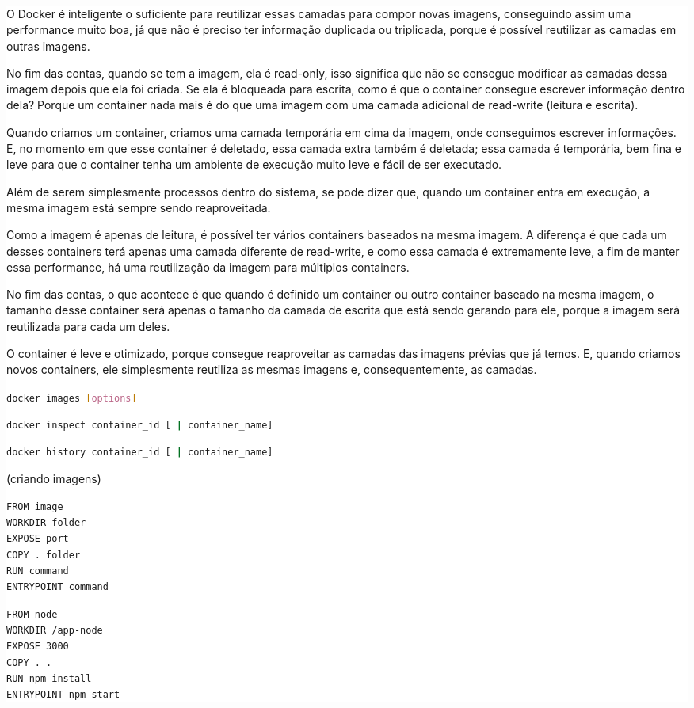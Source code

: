 O Docker é inteligente o suficiente para reutilizar essas camadas para compor novas imagens, conseguindo assim uma performance muito boa, já que não é preciso ter informação duplicada ou triplicada, porque é possível reutilizar as camadas em outras imagens.

No fim das contas, quando se tem a imagem, ela é read-only, isso significa que não se consegue modificar as camadas dessa imagem depois que ela foi criada. Se ela é bloqueada para escrita, como é que o container consegue escrever informação dentro dela? Porque um container nada mais é do que uma imagem com uma camada adicional de read-write (leitura e escrita).

Quando criamos um container, criamos uma camada temporária em cima da imagem, onde conseguimos escrever informações. E, no momento em que esse container é deletado, essa camada extra também é deletada; essa camada é temporária, bem fina e leve para que o container tenha um ambiente de execução muito leve e fácil de ser executado.

Além de serem simplesmente processos dentro do sistema, se pode dizer que, quando um container entra em execução, a mesma imagem está sempre sendo reaproveitada.

Como a imagem é apenas de leitura, é possível ter vários containers baseados na mesma imagem. A diferença é que cada um desses containers terá apenas uma camada diferente de read-write, e como essa camada é extremamente leve, a fim de manter essa performance, há uma reutilização da imagem para múltiplos containers.

No fim das contas, o que acontece é que quando é definido um container ou outro container baseado na mesma imagem, o tamanho desse container será apenas o tamanho da camada de escrita que está sendo gerando para ele, porque a imagem será reutilizada para cada um deles.

O container é leve e otimizado, porque consegue reaproveitar as camadas das imagens prévias que já temos. E, quando criamos novos containers, ele simplesmente reutiliza as mesmas imagens e, consequentemente, as camadas.

```bash
docker images [options] 
```

```bash
docker inspect container_id [ | container_name]
```

```bash
docker history container_id [ | container_name]
```

(criando imagens)

```docker
FROM image
WORKDIR folder
EXPOSE port
COPY . folder
RUN command
ENTRYPOINT command
```

```docker
FROM node
WORKDIR /app-node
EXPOSE 3000
COPY . .
RUN npm install
ENTRYPOINT npm start
```
